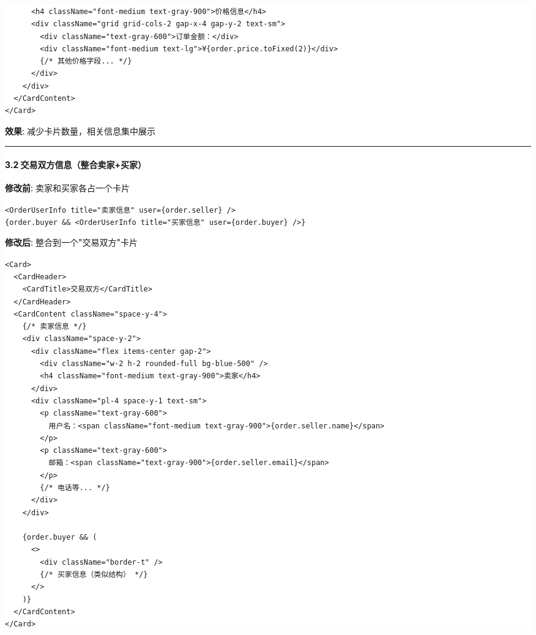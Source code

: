 ```tsx
      <h4 className="font-medium text-gray-900">价格信息</h4>
      <div className="grid grid-cols-2 gap-x-4 gap-y-2 text-sm">
        <div className="text-gray-600">订单金额：</div>
        <div className="font-medium text-lg">¥{order.price.toFixed(2)}</div>
        {/* 其他价格字段... */}
      </div>
    </div>
  </CardContent>
</Card>
```

**效果**: 减少卡片数量，相关信息集中展示

---

#### **3.2 交易双方信息（整合卖家+买家）**

**修改前**: 卖家和买家各占一个卡片
```tsx
<OrderUserInfo title="卖家信息" user={order.seller} />
{order.buyer && <OrderUserInfo title="买家信息" user={order.buyer} />}
```

**修改后**: 整合到一个"交易双方"卡片
```tsx
<Card>
  <CardHeader>
    <CardTitle>交易双方</CardTitle>
  </CardHeader>
  <CardContent className="space-y-4">
    {/* 卖家信息 */}
    <div className="space-y-2">
      <div className="flex items-center gap-2">
        <div className="w-2 h-2 rounded-full bg-blue-500" />
        <h4 className="font-medium text-gray-900">卖家</h4>
      </div>
      <div className="pl-4 space-y-1 text-sm">
        <p className="text-gray-600">
          用户名：<span className="font-medium text-gray-900">{order.seller.name}</span>
        </p>
        <p className="text-gray-600">
          邮箱：<span className="text-gray-900">{order.seller.email}</span>
        </p>
        {/* 电话等... */}
      </div>
    </div>

    {order.buyer && (
      <>
        <div className="border-t" />
        {/* 买家信息（类似结构） */}
      </>
    )}
  </CardContent>
</Card>
```
